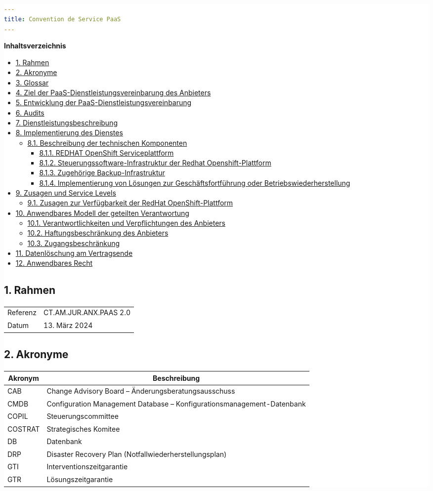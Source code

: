 ```yaml
---
title: Convention de Service PaaS
---
```


**Inhaltsverzeichnis**

- [1. Rahmen](#1-rahmen)
- [2. Akronyme](#2-akronyme)
- [3. Glossar](#3-glossar)
- [4. Ziel der PaaS-Dienstleistungsvereinbarung des Anbieters](#4-ziel-der-paas-dienstleistungsvereinbarung-des-anbieters)
- [5. Entwicklung der PaaS-Dienstleistungsvereinbarung](#5-entwicklung-der-paas-dienstleistungsvereinbarung)
- [6. Audits](#6-audits)
- [7. Dienstleistungsbeschreibung](#7-dienstleistungsbeschreibung)
- [8. Implementierung des Dienstes](#8-implementierung-des-dienstes)
  - [8.1. Beschreibung der technischen Komponenten](#81-beschreibung-der-technischen-komponenten)
    - [8.1.1. REDHAT OpenShift Serviceplattform](#811-redhat-openshift-serviceplattform)
    - [8.1.2. Steuerungssoftware-Infrastruktur der Redhat Openshift-Plattform](#812-steuerungssoftware-infrastruktur-der-redhat-openshift-plattform)
    - [8.1.3. Zugehörige Backup-Infrastruktur](#813-zugehörige-backup-infrastruktur)
    - [8.1.4. Implementierung von Lösungen zur Geschäftsfortführung oder Betriebswiederherstellung](#814-implementierung-von-lösungen-zur-geschäftsfortführung-oder-betriebswiederherstellung)
- [9. Zusagen und Service Levels](#9-zusagen-und-service-levels)
  - [9.1. Zusagen zur Verfügbarkeit der RedHat OpenShift-Plattform](#91-zusagen-zur-verfügbarkeit-der-redhat-openshift-plattform)
- [10. Anwendbares Modell der geteilten Verantwortung](#10-anwendbares-modell-der-geteilten-verantwortung)
  - [10.1. Verantwortlichkeiten und Verpflichtungen des Anbieters](#101-verantwortlichkeiten-und-verpflichtungen-des-anbieters)
  - [10.2. Haftungsbeschränkung des Anbieters](#102-haftungsbeschränkung-des-anbieters)
  - [10.3. Zugangsbeschränkung](#103-zugangsbeschränkung)
- [11. Datenlöschung am Vertragsende](#11-datenlöschung-am-vertragsende)
- [12. Anwendbares Recht](#12-anwendbares-recht)


## 1. Rahmen

|           |                        |
| --------- | ---------------------- |
| Referenz  | CT.AM.JUR.ANX.PAAS 2.0 |
| Datum     | 13. März 2024          |

## 2. Akronyme

| Akronym     | Beschreibung                                                                                               |
| ----------- | ---------------------------------------------------------------------------------------------------------- |
| CAB         | Change Advisory Board – Änderungsberatungsausschuss                                                        |
| CMDB        | Configuration Management Database – Konfigurationsmanagement-Datenbank                                     |
| COPIL       | Steuerungscommittee                                                                                        |
| COSTRAT     | Strategisches Komitee                                                                                      |
| DB          | Datenbank                                                                                                  |
| DRP         | Disaster Recovery Plan (Notfallwiederherstellungsplan)                                                     |
| GTI         | Interventionszeitgarantie                                                                                  |
| GTR         | Lösungszeitgarantie                                                                                        |